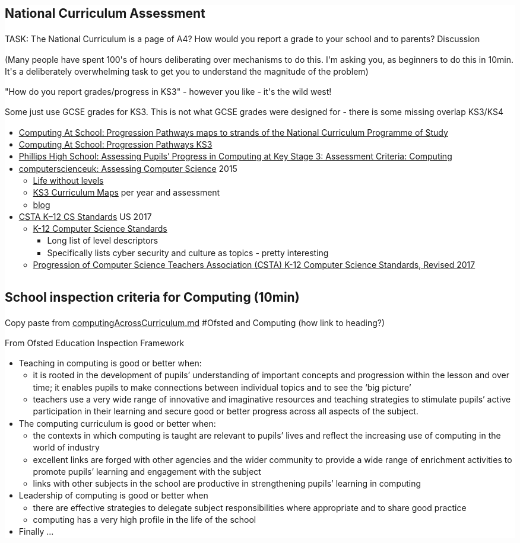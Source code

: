 




National Curriculum Assessment
------------------------------

TASK: The National Curriculum is a page of A4? How would you report a grade to your school and to parents?
Discussion

(Many people have spent 100's of hours deliberating over mechanisms to do this. I'm asking you, as beginners to do this in 10min. It's a deliberately overwhelming task to get you to understand the magnitude of the problem)


"How do you report grades/progress in KS3" - however you like - it's the wild west!

Some just use GCSE grades for KS3. This is not what GCSE grades were designed for - there is some missing overlap KS3/KS4

* [Computing At School: Progression Pathways maps to strands of the National Curriculum Programme of Study](https://community.computingatschool.org.uk/files/5095/original.pdf)
* [Computing At School: Progression Pathways KS3](https://www.computingatschool.org.uk/data/quick_start_secondary/progression_path.pdf)
* [Phillips High School: Assessing Pupils’ Progress in Computing at Key Stage 3: Assessment Criteria: Computing](https://www.philipshigh.co.uk/?page_id=2859)
* [computerscienceuk: Assessing Computer Science](https://computerscienceuk.com/assessing-computer-science/) 2015
    * [Life without levels](https://teacher.computerscienceuk.com/life-without-levels/)
    * [KS3 Curriculum Maps](https://computerscienceuk.com/ks3-curriculum-maps/) per year and assessment
    * [blog](https://teacher.computerscienceuk.com/blog/)
* [CSTA K–12 CS Standards](https://www.csteachers.org/page/standards) US 2017
    * [K-12 Computer Science Standards](https://drive.google.com/file/d/1-dPTAI1yk2HYPKUWZ6DqaM6aVUDa9iby/view)
        * Long list of level descriptors
        * Specifically lists cyber security and culture as topics - pretty interesting
    * [Progression of Computer Science Teachers Association (CSTA) K-12 Computer Science Standards, Revised 2017](https://csteachers.org/documents/en-us/d227e2a4-ce35-434e-a20b-24355d11b015/1/)

School inspection criteria for Computing (10min)
-----------------------------------------

Copy paste from
[computingAcrossCurriculum.md](./computingAcrossCurriculum.md) #Ofsted and Computing (how link to heading?)

From Ofsted Education Inspection Framework

* Teaching in computing is good or better when:
    * it is rooted in the development of pupils’ understanding of important concepts and progression within the lesson and over time; it enables pupils to make connections between individual topics and to see the ‘big picture’
    * teachers use a very wide range of innovative and imaginative resources and teaching strategies to stimulate pupils’ active participation in their learning and secure good or better progress across all aspects of the subject.
* The computing curriculum is good or better when:
    * the contexts in which computing is taught are relevant to pupils’ lives and reflect the increasing use of computing in the world of industry
    * excellent links are forged with other agencies and the wider community to provide a wide range of enrichment activities to promote pupils’ learning and engagement with the subject
    * links with other subjects in the school are productive in strengthening pupils’ learning in computing
* Leadership of computing is good or better when
    * there are effective strategies to delegate subject responsibilities where appropriate and to share good practice
    * computing has a very high profile in the life of the school
* Finally ...